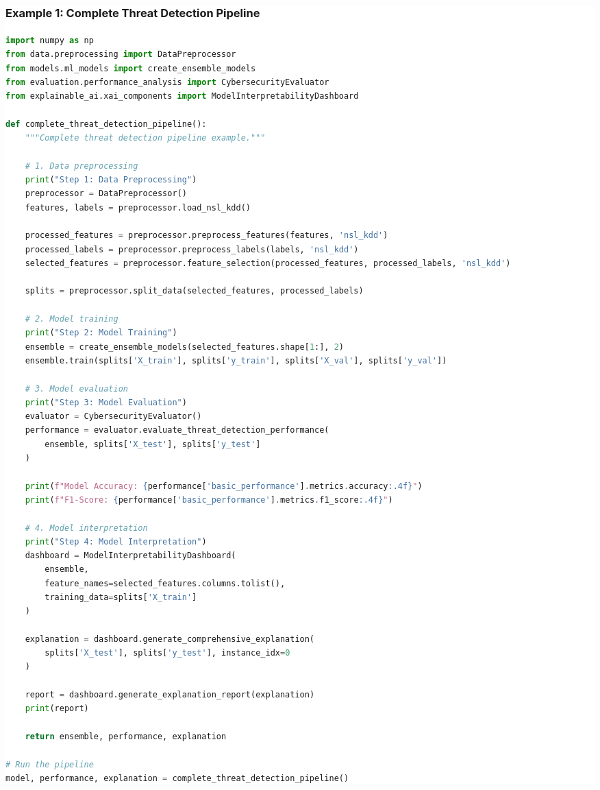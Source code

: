 ### Example 1: Complete Threat Detection Pipeline

```python
import numpy as np
from data.preprocessing import DataPreprocessor
from models.ml_models import create_ensemble_models
from evaluation.performance_analysis import CybersecurityEvaluator
from explainable_ai.xai_components import ModelInterpretabilityDashboard

def complete_threat_detection_pipeline():
    """Complete threat detection pipeline example."""
    
    # 1. Data preprocessing
    print("Step 1: Data Preprocessing")
    preprocessor = DataPreprocessor()
    features, labels = preprocessor.load_nsl_kdd()
    
    processed_features = preprocessor.preprocess_features(features, 'nsl_kdd')
    processed_labels = preprocessor.preprocess_labels(labels, 'nsl_kdd')
    selected_features = preprocessor.feature_selection(processed_features, processed_labels, 'nsl_kdd')
    
    splits = preprocessor.split_data(selected_features, processed_labels)
    
    # 2. Model training
    print("Step 2: Model Training")
    ensemble = create_ensemble_models(selected_features.shape[1:], 2)
    ensemble.train(splits['X_train'], splits['y_train'], splits['X_val'], splits['y_val'])
    
    # 3. Model evaluation
    print("Step 3: Model Evaluation")
    evaluator = CybersecurityEvaluator()
    performance = evaluator.evaluate_threat_detection_performance(
        ensemble, splits['X_test'], splits['y_test']
    )
    
    print(f"Model Accuracy: {performance['basic_performance'].metrics.accuracy:.4f}")
    print(f"F1-Score: {performance['basic_performance'].metrics.f1_score:.4f}")
    
    # 4. Model interpretation
    print("Step 4: Model Interpretation")
    dashboard = ModelInterpretabilityDashboard(
        ensemble, 
        feature_names=selected_features.columns.tolist(),
        training_data=splits['X_train']
    )
    
    explanation = dashboard.generate_comprehensive_explanation(
        splits['X_test'], splits['y_test'], instance_idx=0
    )
    
    report = dashboard.generate_explanation_report(explanation)
    print(report)
    
    return ensemble, performance, explanation

# Run the pipeline
model, performance, explanation = complete_threat_detection_pipeline()
```
